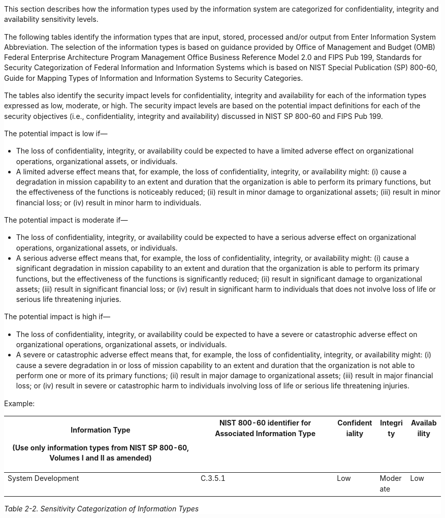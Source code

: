 This section describes how the information types used by the information system are categorized for confidentiality, integrity and availability sensitivity levels.&#x20;

The following tables identify the information types that are input, stored, processed and/or output from Enter Information System Abbreviation.  The selection of the information types is based on guidance provided by Office of Management and Budget (OMB) Federal Enterprise Architecture Program Management Office Business Reference Model 2.0 and FIPS Pub 199, Standards for Security Categorization of Federal Information and Information Systems which is based on NIST Special Publication (SP) 800-60, Guide for Mapping Types of Information and Information Systems to Security Categories.&#x20;

The tables also identify the security impact levels for confidentiality, integrity and availability for each of the information types expressed as low, moderate, or high.  The security impact levels are based on the potential impact definitions for each of the security objectives (i.e., confidentiality, integrity and availability) discussed in NIST SP 800-60 and FIPS Pub 199.&#x20;

The potential impact is low if—

- The loss of confidentiality, integrity, or availability could be expected to have a limited adverse effect on organizational operations, organizational assets, or individuals.&#x20;
- A limited adverse effect means that, for example, the loss of confidentiality, integrity, or availability might: (i) cause a degradation in mission capability to an extent and duration that the organization is able to perform its primary functions, but the effectiveness of the functions is noticeably reduced; (ii) result in minor damage to organizational assets; (iii) result in minor financial loss; or (iv) result in minor harm to individuals.

The potential impact is moderate if—

- The loss of confidentiality, integrity, or availability could be expected to have a serious adverse effect on organizational operations, organizational assets, or individuals.&#x20;
- A serious adverse effect means that, for example, the loss of confidentiality, integrity, or availability might: (i) cause a significant degradation in mission capability to an extent and duration that the organization is able to perform its primary functions, but the effectiveness of the functions is significantly reduced; (ii) result in significant damage to organizational assets; (iii) result in significant financial loss; or (iv) result in significant harm to individuals that does not involve loss of life or serious life threatening injuries.

The potential impact is high if—

- The loss of confidentiality, integrity, or availability could be expected to have a severe or catastrophic adverse effect on organizational operations, organizational assets, or individuals.&#x20;
- A severe or catastrophic adverse effect means that, for example, the loss of confidentiality, integrity, or availability might: (i) cause a severe degradation in or loss of mission capability to an extent and duration that the organization is not able to perform one or more of its primary functions; (ii) result in major damage to organizational assets; (iii) result in major financial loss; or (iv) result in severe or catastrophic harm to individuals involving loss of life or serious life threatening injuries.&#x20;

Example:

| <p>Information Type</p><p>(Use only information types from NIST SP 800-60, Volumes I and II as amended)</p> | NIST 800-60 identifier for Associated Information Type | Confidentiality | Integrity | Availability |
| ----------------------------------------------------------------------------------------------------------- | ------------------------------------------------------ | --------------- | --------- | ------------ |
| System Development                                                                                          | C.3.5.1                                                | Low             | Moderate  | Low          |

&#x20;

_Table 2-2. Sensitivity Categorization of Information Types_
